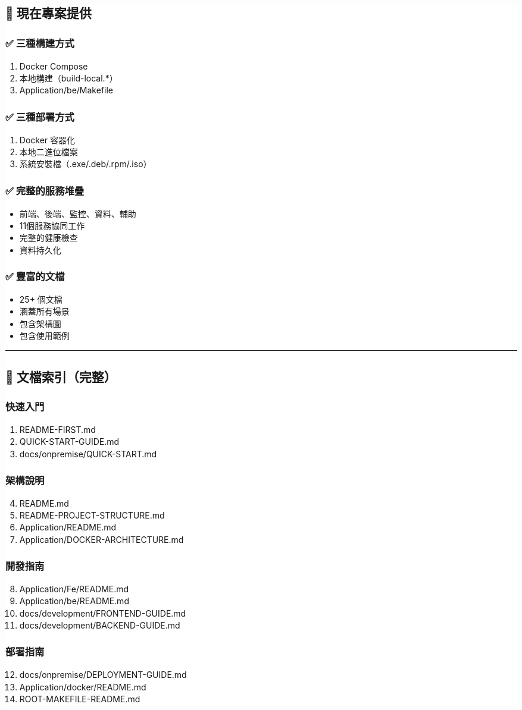 
## 🎯 現在專案提供

### ✅ 三種構建方式
1. Docker Compose
2. 本地構建（build-local.*）
3. Application/be/Makefile

### ✅ 三種部署方式
1. Docker 容器化
2. 本地二進位檔案
3. 系統安裝檔（.exe/.deb/.rpm/.iso）

### ✅ 完整的服務堆疊
- 前端、後端、監控、資料、輔助
- 11個服務協同工作
- 完整的健康檢查
- 資料持久化

### ✅ 豐富的文檔
- 25+ 個文檔
- 涵蓋所有場景
- 包含架構圖
- 包含使用範例

---

## 📝 文檔索引（完整）

### 快速入門
1. README-FIRST.md
2. QUICK-START-GUIDE.md
3. docs/onpremise/QUICK-START.md

### 架構說明
4. README.md
5. README-PROJECT-STRUCTURE.md
6. Application/README.md
7. Application/DOCKER-ARCHITECTURE.md

### 開發指南
8. Application/Fe/README.md
9. Application/be/README.md
10. docs/development/FRONTEND-GUIDE.md
11. docs/development/BACKEND-GUIDE.md

### 部署指南
12. docs/onpremise/DEPLOYMENT-GUIDE.md
13. Application/docker/README.md
14. ROOT-MAKEFILE-README.md
